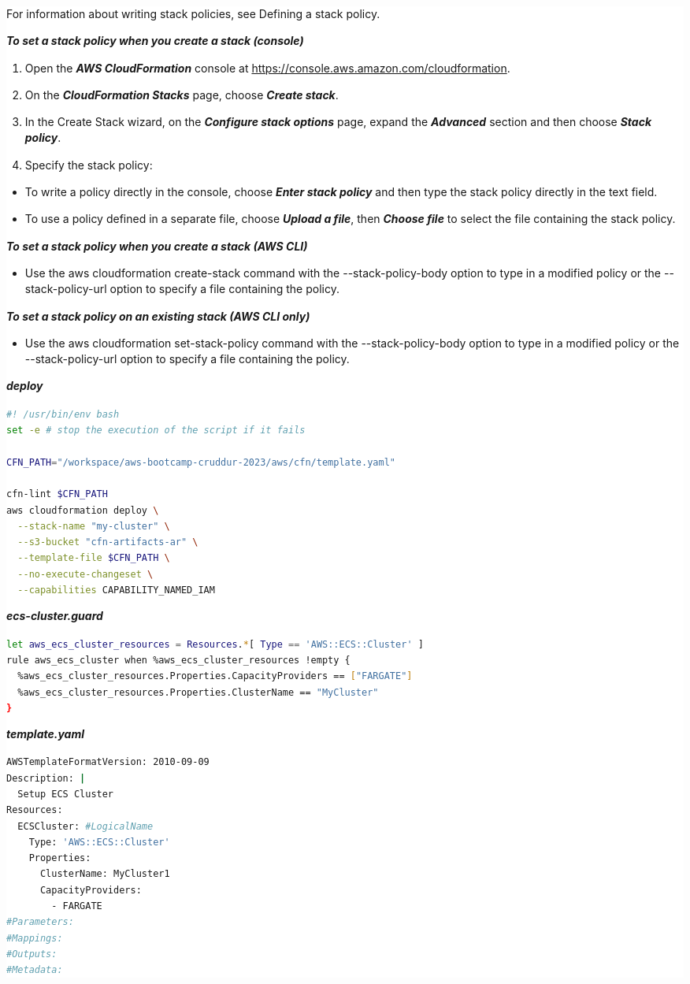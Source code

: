 For information about writing stack policies, see Defining a stack policy.

***To set a stack policy when you create a stack (console)***
1. Open the ***AWS CloudFormation*** console at https://console.aws.amazon.com/cloudformation.

2. On the ***CloudFormation Stacks*** page, choose ***Create stack***.

3. In the Create Stack wizard, on the ***Configure stack options*** page, expand the ***Advanced*** section and then choose ***Stack policy***.

4. Specify the stack policy:

  - To write a policy directly in the console, choose ***Enter stack policy*** and then type the stack policy directly   in the text field.

  - To use a policy defined in a separate file, choose ***Upload a file***, then ***Choose file*** to select the file containing the stack policy.

***To set a stack policy when you create a stack (AWS CLI)***
- Use the aws cloudformation create-stack command with the --stack-policy-body option to type in a modified policy or the --stack-policy-url option to specify a file containing the policy.

***To set a stack policy on an existing stack (AWS CLI only)***
- Use the aws cloudformation set-stack-policy command with the --stack-policy-body option to type in a modified policy or the --stack-policy-url option to specify a file containing the policy.

***deploy***
```sh
#! /usr/bin/env bash
set -e # stop the execution of the script if it fails

CFN_PATH="/workspace/aws-bootcamp-cruddur-2023/aws/cfn/template.yaml"

cfn-lint $CFN_PATH
aws cloudformation deploy \
  --stack-name "my-cluster" \
  --s3-bucket "cfn-artifacts-ar" \
  --template-file $CFN_PATH \
  --no-execute-changeset \
  --capabilities CAPABILITY_NAMED_IAM

```

***ecs-cluster.guard***
```sh
let aws_ecs_cluster_resources = Resources.*[ Type == 'AWS::ECS::Cluster' ]
rule aws_ecs_cluster when %aws_ecs_cluster_resources !empty {
  %aws_ecs_cluster_resources.Properties.CapacityProviders == ["FARGATE"]
  %aws_ecs_cluster_resources.Properties.ClusterName == "MyCluster"
}
```

***template.yaml***

```sh
AWSTemplateFormatVersion: 2010-09-09
Description: |
  Setup ECS Cluster
Resources:
  ECSCluster: #LogicalName
    Type: 'AWS::ECS::Cluster'
    Properties:
      ClusterName: MyCluster1
      CapacityProviders:
        - FARGATE
#Parameters:
#Mappings:
#Outputs:
#Metadata:

```